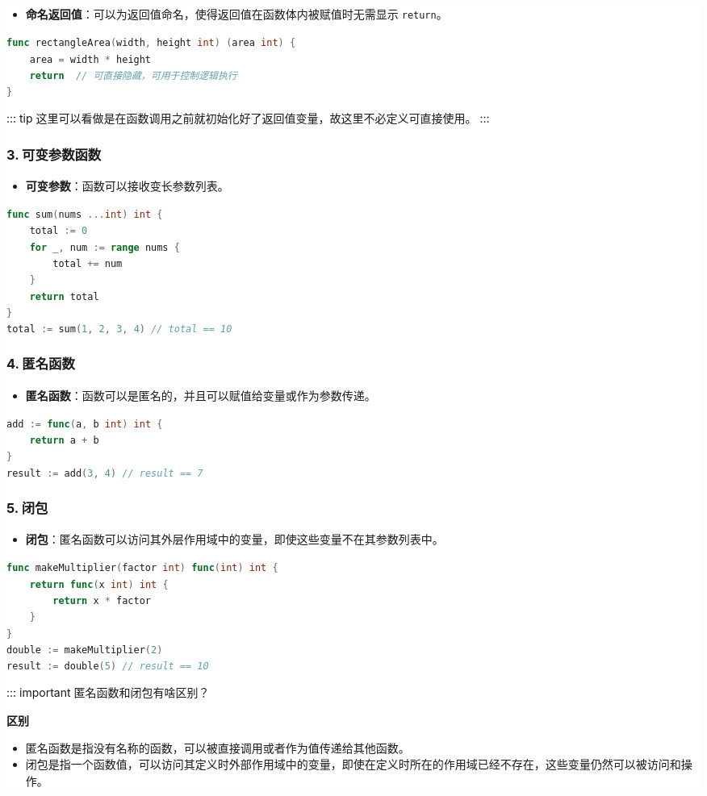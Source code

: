 - **命名返回值**：可以为返回值命名，使得返回值在函数体内被赋值时无需显示 `return`。

```go
func rectangleArea(width, height int) (area int) {
    area = width * height
    return  // 可直接隐藏，可用于控制逻辑执行
}
```

::: tip 这里可以看做是在函数调用之前就初始化好了返回值变量，故这里不必定义可直接使用。
:::

### 3. 可变参数函数

- **可变参数**：函数可以接收变长参数列表。

```go
func sum(nums ...int) int {
    total := 0
    for _, num := range nums {
        total += num
    }
    return total
}
total := sum(1, 2, 3, 4) // total == 10
```

### 4. 匿名函数

- **匿名函数**：函数可以是匿名的，并且可以赋值给变量或作为参数传递。

```go
add := func(a, b int) int {
    return a + b
}
result := add(3, 4) // result == 7
```

### 5. 闭包

- **闭包**：匿名函数可以访问其外层作用域中的变量，即使这些变量不在其参数列表中。

```go
func makeMultiplier(factor int) func(int) int {
    return func(x int) int {
        return x * factor
    }
}
double := makeMultiplier(2)
result := double(5) // result == 10
```

::: important 匿名函数和闭包有啥区别？

**区别**

- 匿名函数是指没有名称的函数，可以被直接调用或者作为值传递给其他函数。
- 闭包是指一个函数值，可以访问其定义时外部作用域中的变量，即使在定义时所在的作用域已经不存在，这些变量仍然可以被访问和操作。
